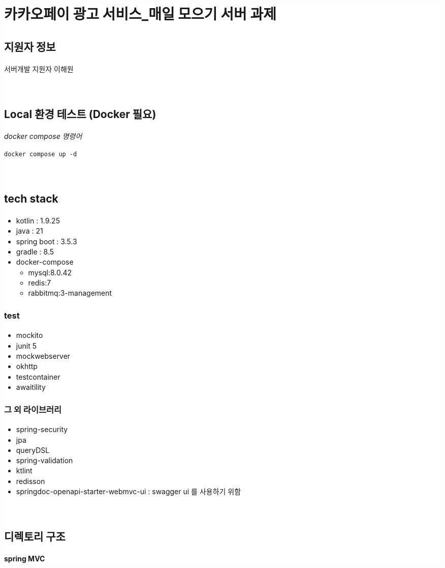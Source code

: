 # 카카오페이 광고 서비스_매일 모으기 서버 과제

## 지원자 정보
서버개발 지원자 이해원

<br>

## Local 환경 테스트 (Docker 필요)

*docker compose 명령어*

```
docker compose up -d
```

<br>

## tech stack
-   kotlin : 1.9.25
-   java : 21
-   spring boot : 3.5.3
-   gradle : 8.5
-   docker-compose
    - mysql:8.0.42
    - redis:7
    - rabbitmq:3-management

### test
-   mockito
-   junit 5
- mockwebserver
- okhttp
- testcontainer
- awaitility

### 그 외 라이브러리

- spring-security
- jpa
- queryDSL
- spring-validation
- ktlint
- redisson
- springdoc-openapi-starter-webmvc-ui : swagger ui 를 사용하기 위함

<br>

## 디렉토리 구조

**spring MVC**
